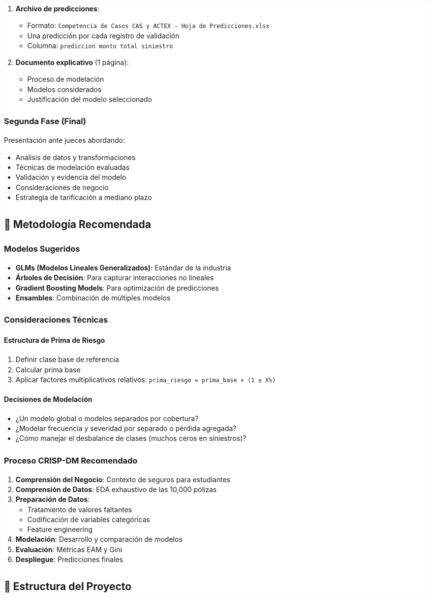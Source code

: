 1. **Archivo de predicciones**:
   - Formato: `Competencia de Casos CAS y ACTEX - Hoja de Predicciones.xlsx`
   - Una predicción por cada registro de validación
   - Columna: `prediccion monto total siniestro`

2. **Documento explicativo** (1 página):
   - Proceso de modelación
   - Modelos considerados
   - Justificación del modelo seleccionado

### Segunda Fase (Final)
Presentación ante jueces abordando:
- Análisis de datos y transformaciones
- Técnicas de modelación evaluadas
- Validación y evidencia del modelo
- Consideraciones de negocio
- Estrategia de tarificación a mediano plazo

## 🔧 Metodología Recomendada

### Modelos Sugeridos
- **GLMs (Modelos Lineales Generalizados)**: Estándar de la industria
- **Árboles de Decisión**: Para capturar interacciones no lineales
- **Gradient Boosting Models**: Para optimización de predicciones
- **Ensambles**: Combinación de múltiples modelos

### Consideraciones Técnicas

#### Estructura de Prima de Riesgo
1. Definir clase base de referencia
2. Calcular prima base
3. Aplicar factores multiplicativos relativos: `prima_riesgo = prima_base × (1 ± X%)`

#### Decisiones de Modelación
- ¿Un modelo global o modelos separados por cobertura?
- ¿Modelar frecuencia y severidad por separado o pérdida agregada?
- ¿Cómo manejar el desbalance de clases (muchos ceros en siniestros)?

### Proceso CRISP-DM Recomendado
1. **Comprensión del Negocio**: Contexto de seguros para estudiantes
2. **Comprensión de Datos**: EDA exhaustivo de las 10,000 pólizas
3. **Preparación de Datos**:
   - Tratamiento de valores faltantes
   - Codificación de variables categóricas
   - Feature engineering
4. **Modelación**: Desarrollo y comparación de modelos
5. **Evaluación**: Métricas EAM y Gini
6. **Despliegue**: Predicciones finales

## 📁 Estructura del Proyecto
